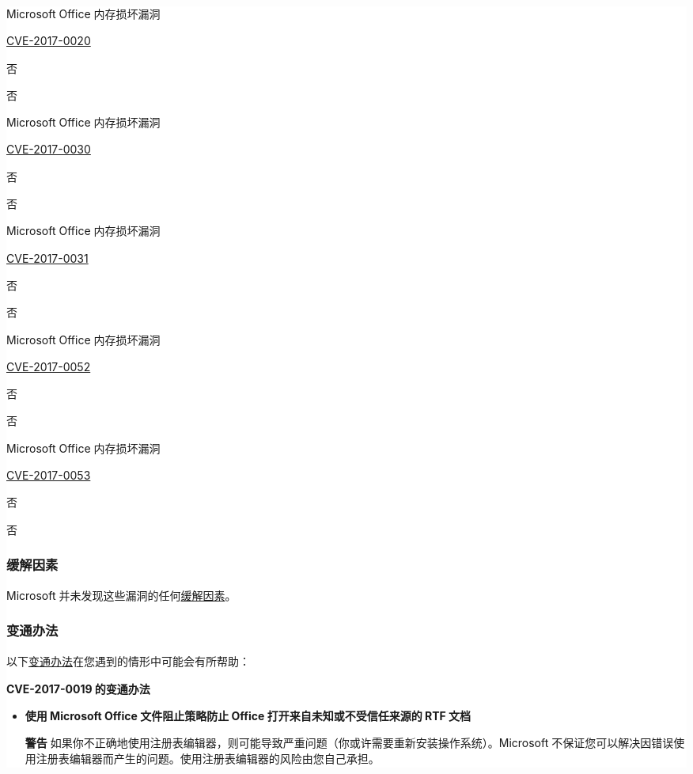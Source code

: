 </tr>  
<tr class="even">
<td style="border:1px solid black;"><p>Microsoft Office 内存损坏漏洞</p></td>
<td style="border:1px solid black;"><p><a href="http://www.cve.mitre.org/cgi-bin/cvename.cgi?name=cve-2017-0020">CVE-2017-0020</a></p></td>
<td style="border:1px solid black;"><p>否</p></td>
<td style="border:1px solid black;"><p>否</p></td>
</tr>  
<tr class="odd">
<td style="border:1px solid black;"><p>Microsoft Office 内存损坏漏洞</p></td>
<td style="border:1px solid black;"><p><a href="http://www.cve.mitre.org/cgi-bin/cvename.cgi?name=cve-2017-0030">CVE-2017-0030</a></p></td>
<td style="border:1px solid black;"><p>否</p></td>
<td style="border:1px solid black;"><p>否</p></td>
</tr>  
<tr class="even">
<td style="border:1px solid black;"><p>Microsoft Office 内存损坏漏洞</p></td>
<td style="border:1px solid black;"><p><a href="http://www.cve.mitre.org/cgi-bin/cvename.cgi?name=cve-2017-0031">CVE-2017-0031</a></p></td>
<td style="border:1px solid black;"><p>否</p></td>
<td style="border:1px solid black;"><p>否</p></td>
</tr>  
<tr class="odd">
<td style="border:1px solid black;"><p>Microsoft Office 内存损坏漏洞</p></td>
<td style="border:1px solid black;"><p><a href="http://www.cve.mitre.org/cgi-bin/cvename.cgi?name=cve-2017-0052">CVE-2017-0052</a></p></td>
<td style="border:1px solid black;"><p>否</p></td>
<td style="border:1px solid black;"><p>否</p></td>
</tr>  
<tr class="even">
<td style="border:1px solid black;"><p>Microsoft Office 内存损坏漏洞</p></td>
<td style="border:1px solid black;"><p><a href="http://www.cve.mitre.org/cgi-bin/cvename.cgi?name=cve-2017-0053">CVE-2017-0053</a></p></td>
<td style="border:1px solid black;"><p>否</p></td>
<td style="border:1px solid black;"><p>否</p></td>
</tr>  
</tbody>  
</table>
  
### 缓解因素
  
Microsoft 并未发现这些漏洞的任何[缓解因素](https://technet.microsoft.com/zh-cn/library/security/dn848375.aspx)。
  
### 变通办法
  
以下[变通办法](https://technet.microsoft.com/zh-cn/library/security/dn848375.aspx)在您遇到的情形中可能会有所帮助：
  
**CVE-2017-0019 的变通办法**
  
-   **使用 Microsoft Office 文件阻止策略防止 Office 打开来自未知或不受信任来源的 RTF 文档**
  
    **警告** 如果你不正确地使用注册表编辑器，则可能导致严重问题（你或许需要重新安装操作系统）。Microsoft 不保证您可以解决因错误使用注册表编辑器而产生的问题。使用注册表编辑器的风险由您自己承担。
  